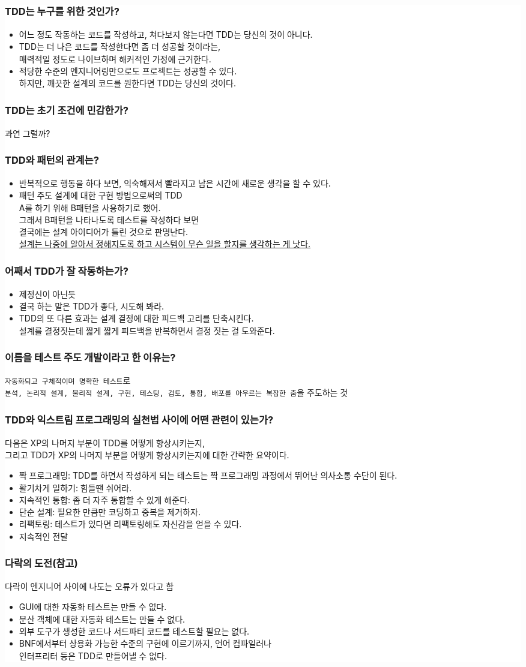 ### TDD는 누구를 위한 것인가?
- 어느 정도 작동하는 코드를 작성하고, 쳐다보지 않는다면 TDD는 당신의 것이 아니다.
- TDD는 더 나은 코드를 작성한다면 좀 더 성공할 것이라는,<br>
  매력적일 정도로 나이브하며 해커적인 가정에 근거한다.
- 적당한 수준의 엔지니어링만으로도 프로젝트는 성공할 수 있다.<br>
  하지만, 깨끗한 설계의 코드를 원한다면 TDD는 당신의 것이다.

### TDD는 초기 조건에 민감한가?
과연 그럴까?<br>

### TDD와 패턴의 관계는?
- 반복적으로 행동을 하다 보면, 익숙해져서 빨라지고 남은 시간에 새로운 생각을 할 수 있다.
- 패턴 주도 설계에 대한 구현 방법으로써의 TDD<br>
  A를 하기 위해 B패턴을 사용하기로 했어.<br>
  그래서 B패턴을 나타나도록 테스트를 작성하다 보면<br>
  결국에는 설계 아이디어가 틀린 것으로 판명난다.<br>
  <U>설계는 나중에 알아서 정해지도록 하고 시스템이 무슨 일을 할지를 생각하는 게 낫다.</U>
  
### 어째서 TDD가 잘 작동하는가?
- 제정신이 아닌듯
- 결국 하는 말은 TDD가 좋다, 시도해 봐라.
- TDD의 또 다른 효과는 설계 결정에 대한 피드백 고리를 단축시킨다.<br>
  설계를 결정짓는데 짧게 짧게 피드백을 반복하면서 결정 짓는 걸 도와준다.

### 이름을 테스트 주도 개발이라고 한 이유는?
`자동화되고 구체적이며 명확한 테스트`로<br>
`분석, 논리적 설계, 물리적 설계, 구현, 테스팅, 검토, 통합, 배포를 아우르는 복잡한 춤`을 주도하는 것<br>

### TDD와 익스트림 프로그래밍의 실천법 사이에 어떤 관련이 있는가?
다음은 XP의 나머지 부분이 TDD를 어떻게 향상시키는지,<br>
그리고 TDD가 XP의 나머지 부분을 어떻게 향상시키는지에 대한 간략한 요약이다.

- 짝 프로그래밍: TDD를 하면서 작성하게 되는 테스트는 짝 프로그래밍 과정에서 뛰어난 의사소통 수단이 된다.
- 활기차게 일하기: 힘들땐 쉬어라.
- 지속적인 통합: 좀 더 자주 통합할 수 있게 해준다.
- 단순 설계: 필요한 만큼만 코딩하고 중복을 제거하자.
- 리팩토링: 테스트가 있다면 리팩토링해도 자신감을 얻을 수 있다.
- 지속적인 전달

### 다락의 도전(참고)
다락이 엔지니어 사이에 나도는 오류가 있다고 함
- GUI에 대한 자동화 테스트는 만들 수 없다.
- 분산 객체에 대한 자동화 테스트는 만들 수 없다.
- 외부 도구가 생성한 코드나 서드파티 코드를 테스트할 필요는 없다.
- BNF에서부터 상용화 가능한 수준의 구현에 이르기까지, 언어 컴파일러나<br>
  인터프리터 등은 TDD로 만들어낼 수 없다.